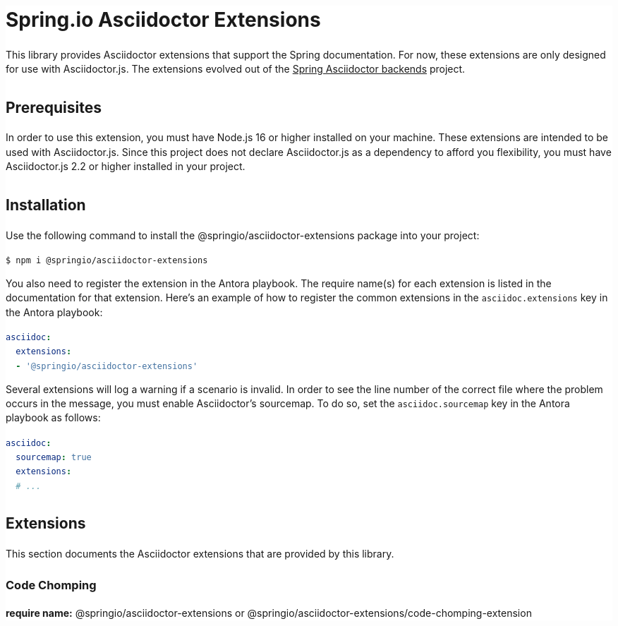 # Spring.io Asciidoctor Extensions

This library provides Asciidoctor extensions that support the Spring documentation.
For now, these extensions are only designed for use with Asciidoctor.js.
The extensions evolved out of the [Spring Asciidoctor backends](https://github.com/spring-io/spring-asciidoctor-backends) project.

## Prerequisites

In order to use this extension, you must have Node.js 16 or higher installed on your machine.
These extensions are intended to be used with Asciidoctor.js.
Since this project does not declare Asciidoctor.js as a dependency to afford you flexibility, you must have Asciidoctor.js 2.2 or higher installed in your project.

## Installation

Use the following command to install the @springio/asciidoctor-extensions package into your project:

```console
$ npm i @springio/asciidoctor-extensions
```

You also need to register the extension in the Antora playbook.
The require name(s) for each extension is listed in the documentation for that extension.
Here’s an example of how to register the common extensions in the `asciidoc.extensions` key in the Antora playbook:

```yaml
asciidoc:
  extensions:
  - '@springio/asciidoctor-extensions'
```

Several extensions will log a warning if a scenario is invalid.
In order to see the line number of the correct file where the problem occurs in the message, you must enable Asciidoctor’s sourcemap.
To do so, set the `asciidoc.sourcemap` key in the Antora playbook as follows:

```yaml
asciidoc:
  sourcemap: true
  extensions:
  # ...
```

## Extensions

This section documents the Asciidoctor extensions that are provided by this library.

### Code Chomping

**require name:** @springio/asciidoctor-extensions or @springio/asciidoctor-extensions/code-chomping-extension

